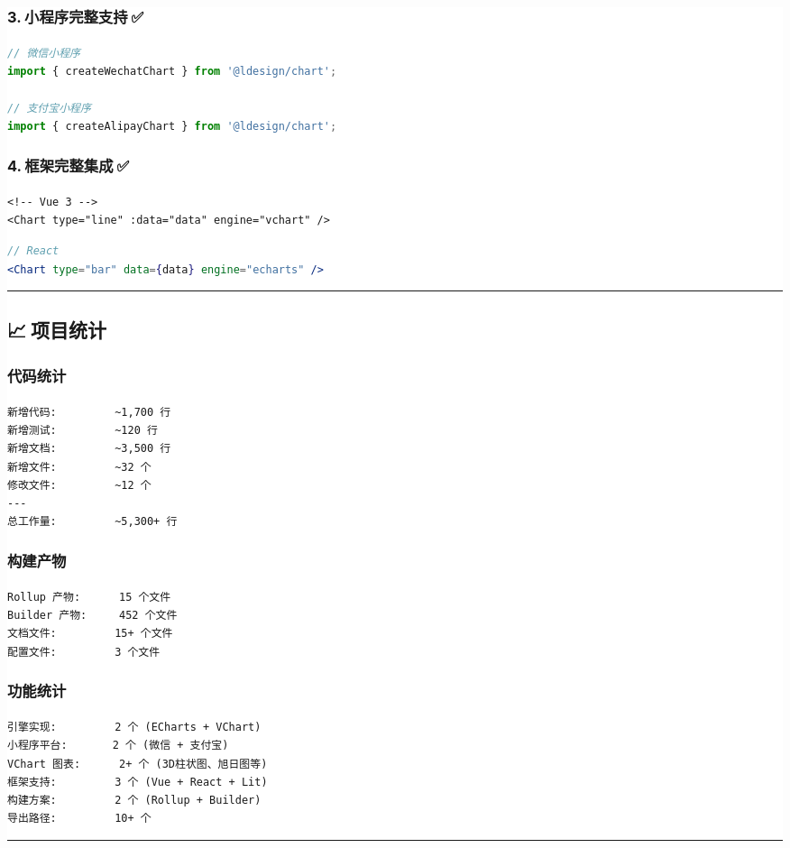### 3. 小程序完整支持 ✅

```typescript
// 微信小程序
import { createWechatChart } from '@ldesign/chart';

// 支付宝小程序
import { createAlipayChart } from '@ldesign/chart';
```

### 4. 框架完整集成 ✅

```vue
<!-- Vue 3 -->
<Chart type="line" :data="data" engine="vchart" />
```

```jsx
// React
<Chart type="bar" data={data} engine="echarts" />
```

---

## 📈 项目统计

### 代码统计

```
新增代码:         ~1,700 行
新增测试:         ~120 行
新增文档:         ~3,500 行
新增文件:         ~32 个
修改文件:         ~12 个
---
总工作量:         ~5,300+ 行
```

### 构建产物

```
Rollup 产物:      15 个文件
Builder 产物:     452 个文件
文档文件:         15+ 个文件
配置文件:         3 个文件
```

### 功能统计

```
引擎实现:         2 个 (ECharts + VChart)
小程序平台:       2 个 (微信 + 支付宝)
VChart 图表:      2+ 个 (3D柱状图、旭日图等)
框架支持:         3 个 (Vue + React + Lit)
构建方案:         2 个 (Rollup + Builder)
导出路径:         10+ 个
```

---